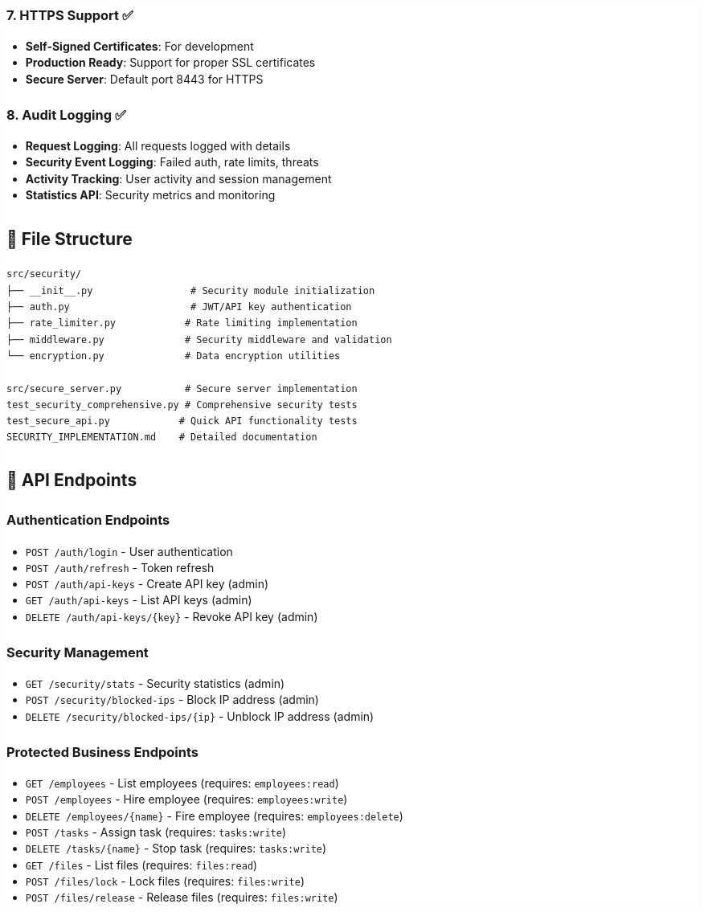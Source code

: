 ### 7. **HTTPS Support** ✅
- **Self-Signed Certificates**: For development
- **Production Ready**: Support for proper SSL certificates
- **Secure Server**: Default port 8443 for HTTPS

### 8. **Audit Logging** ✅
- **Request Logging**: All requests logged with details
- **Security Event Logging**: Failed auth, rate limits, threats
- **Activity Tracking**: User activity and session management
- **Statistics API**: Security metrics and monitoring

## 📁 File Structure

```
src/security/
├── __init__.py                 # Security module initialization
├── auth.py                     # JWT/API key authentication
├── rate_limiter.py            # Rate limiting implementation
├── middleware.py              # Security middleware and validation
└── encryption.py              # Data encryption utilities

src/secure_server.py           # Secure server implementation
test_security_comprehensive.py # Comprehensive security tests
test_secure_api.py            # Quick API functionality tests
SECURITY_IMPLEMENTATION.md    # Detailed documentation
```

## 🔐 API Endpoints

### Authentication Endpoints
- `POST /auth/login` - User authentication
- `POST /auth/refresh` - Token refresh
- `POST /auth/api-keys` - Create API key (admin)
- `GET /auth/api-keys` - List API keys (admin)
- `DELETE /auth/api-keys/{key}` - Revoke API key (admin)

### Security Management
- `GET /security/stats` - Security statistics (admin)
- `POST /security/blocked-ips` - Block IP address (admin)
- `DELETE /security/blocked-ips/{ip}` - Unblock IP address (admin)

### Protected Business Endpoints
- `GET /employees` - List employees (requires: `employees:read`)
- `POST /employees` - Hire employee (requires: `employees:write`)
- `DELETE /employees/{name}` - Fire employee (requires: `employees:delete`)
- `POST /tasks` - Assign task (requires: `tasks:write`)
- `DELETE /tasks/{name}` - Stop task (requires: `tasks:write`)
- `GET /files` - List files (requires: `files:read`)
- `POST /files/lock` - Lock files (requires: `files:write`)
- `POST /files/release` - Release files (requires: `files:write`)
